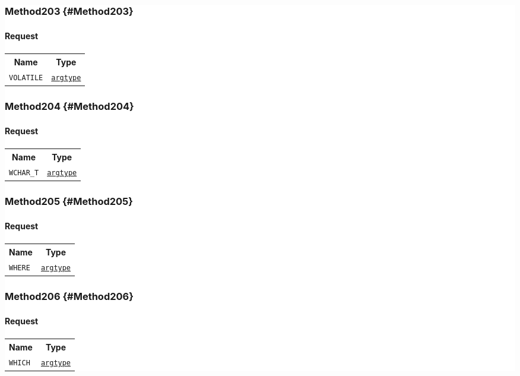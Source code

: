 

### Method203 {#Method203}


#### Request
<table>
    <tr><th>Name</th><th>Type</th></tr>
    <tr>
            <td><code>VOLATILE</code></td>
            <td>
                <code><a class='link' href='#argtype'>argtype</a></code>
            </td>
        </tr></table>



### Method204 {#Method204}


#### Request
<table>
    <tr><th>Name</th><th>Type</th></tr>
    <tr>
            <td><code>WCHAR_T</code></td>
            <td>
                <code><a class='link' href='#argtype'>argtype</a></code>
            </td>
        </tr></table>



### Method205 {#Method205}


#### Request
<table>
    <tr><th>Name</th><th>Type</th></tr>
    <tr>
            <td><code>WHERE</code></td>
            <td>
                <code><a class='link' href='#argtype'>argtype</a></code>
            </td>
        </tr></table>



### Method206 {#Method206}


#### Request
<table>
    <tr><th>Name</th><th>Type</th></tr>
    <tr>
            <td><code>WHICH</code></td>
            <td>
                <code><a class='link' href='#argtype'>argtype</a></code>
            </td>
        </tr></table>
